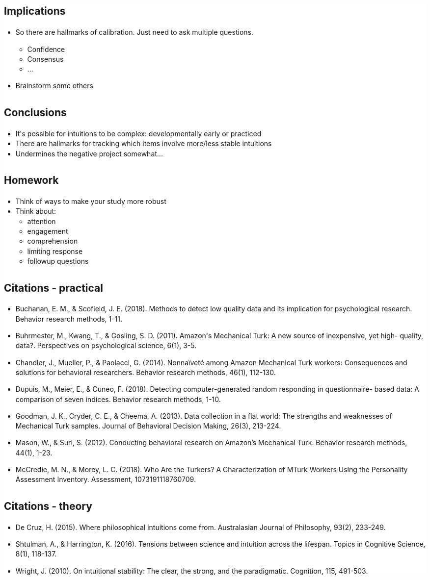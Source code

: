 
## Implications

- So there are hallmarks of calibration. Just need to ask multiple questions. 
  - Confidence
  - Consensus
  - ...

- Brainstorm some others

## Conclusions

- It's possible for intuitions to be complex: developmentally early or practiced
- There are hallmarks for tracking which items involve more/less stable intuitions
- Undermines the negative project somewhat...

## Homework

- Think of ways to make your study more robust
- Think about:
  - attention
  - engagement
  - comprehension
  - limiting response
  - followup questions

## Citations - practical

- Buchanan, E. M., & Scofield, J. E. (2018). Methods to detect low quality data and its implication for psychological research. Behavior research methods, 1-11.

- Buhrmester, M., Kwang, T., & Gosling, S. D. (2011). Amazon's Mechanical Turk: A new source of inexpensive, yet high- quality, data?. Perspectives on psychological science, 6(1), 3-5.

- Chandler, J., Mueller, P., & Paolacci, G. (2014). Nonnaïveté among Amazon Mechanical Turk workers: Consequences and solutions for behavioral researchers. Behavior research methods, 46(1), 112-130.

- Dupuis, M., Meier, E., & Cuneo, F. (2018). Detecting computer-generated random responding in questionnaire- based data: A comparison of seven indices. Behavior research methods, 1-10.

- Goodman, J. K., Cryder, C. E., & Cheema, A. (2013). Data collection in a flat world: The strengths and weaknesses of Mechanical Turk samples. Journal of Behavioral Decision Making, 26(3), 213-224.

- Mason, W., & Suri, S. (2012). Conducting behavioral research on Amazon’s Mechanical Turk. Behavior research methods, 44(1), 1-23.

- McCredie, M. N., & Morey, L. C. (2018). Who Are the Turkers? A Characterization of MTurk Workers Using the Personality Assessment Inventory. Assessment, 1073191118760709.

## Citations - theory

- De Cruz, H. (2015). Where philosophical intuitions come from. Australasian Journal of Philosophy, 93(2), 233-249.

- Shtulman, A., & Harrington, K. (2016). Tensions between science and intuition across the lifespan. Topics in Cognitive Science, 8(1), 118-137.

- Wright, J. (2010). On intuitional stability: The clear, the strong, and the paradigmatic. Cognition, 115, 491-503.